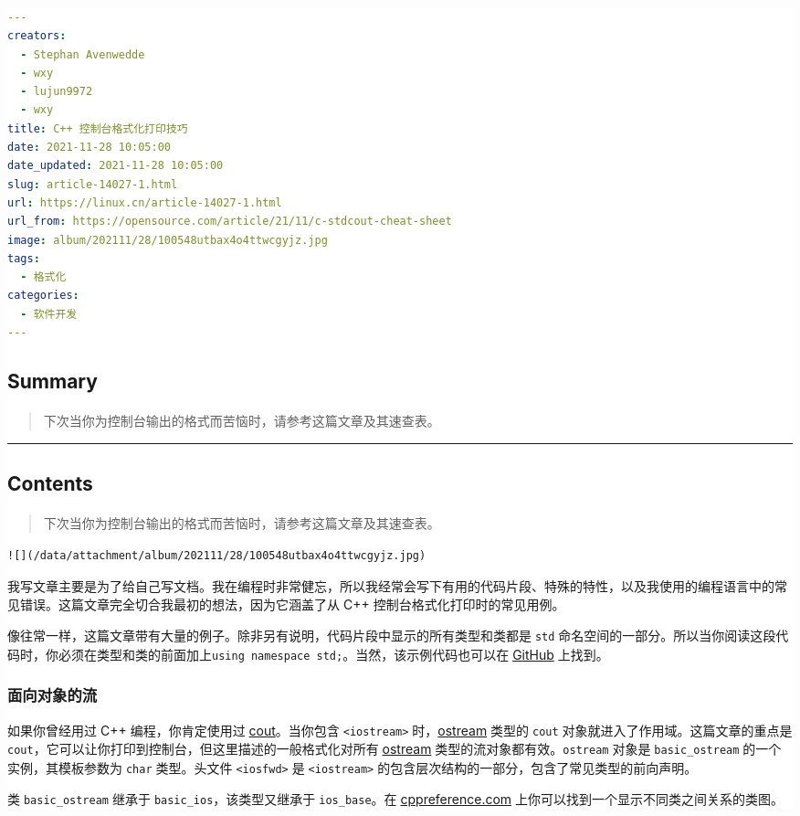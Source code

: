 ```yaml
---
creators:
  - Stephan Avenwedde
  - wxy
  - lujun9972
  - wxy
title: C++ 控制台格式化打印技巧
date: 2021-11-28 10:05:00
date_updated: 2021-11-28 10:05:00
slug: article-14027-1.html
url: https://linux.cn/article-14027-1.html
url_from: https://opensource.com/article/21/11/c-stdcout-cheat-sheet
image: album/202111/28/100548utbax4o4ttwcgyjz.jpg
tags:
  - 格式化
categories:
  - 软件开发
---
```


## Summary

> 下次当你为控制台输出的格式而苦恼时，请参考这篇文章及其速查表。

***



## Contents

> 
> 下次当你为控制台输出的格式而苦恼时，请参考这篇文章及其速查表。
> 
> 
> 

`![](/data/attachment/album/202111/28/100548utbax4o4ttwcgyjz.jpg)`

我写文章主要是为了给自己写文档。我在编程时非常健忘，所以我经常会写下有用的代码片段、特殊的特性，以及我使用的编程语言中的常见错误。这篇文章完全切合我最初的想法，因为它涵盖了从 C++ 控制台格式化打印时的常见用例。

像往常一样，这篇文章带有大量的例子。除非另有说明，代码片段中显示的所有类型和类都是 `std` 命名空间的一部分。所以当你阅读这段代码时，你必须在类型和类的前面加上`using namespace std;`。当然，该示例代码也可以在 [GitHub](https://github.com/hANSIc99/cpp_output_formatting) 上找到。

### 面向对象的流

如果你曾经用过 C++ 编程，你肯定使用过 [cout](https://en.cppreference.com/w/cpp/io/cout)。当你包含 `<iostream>` 时，[ostream](https://en.cppreference.com/w/cpp/io/basic_ostream) 类型的 `cout` 对象就进入了作用域。这篇文章的重点是 `cout`，它可以让你打印到控制台，但这里描述的一般格式化对所有 [ostream](https://en.cppreference.com/w/cpp/io/basic_ostream) 类型的流对象都有效。`ostream` 对象是 `basic_ostream` 的一个实例，其模板参数为 `char` 类型。头文件 `<iosfwd>` 是 `<iostream>` 的包含层次结构的一部分，包含了常见类型的前向声明。

类 `basic_ostream` 继承于 `basic_ios`，该类型又继承于 `ios_base`。在 [cppreference.com](https://en.cppreference.com/w/cpp/io) 上你可以找到一个显示不同类之间关系的类图。
